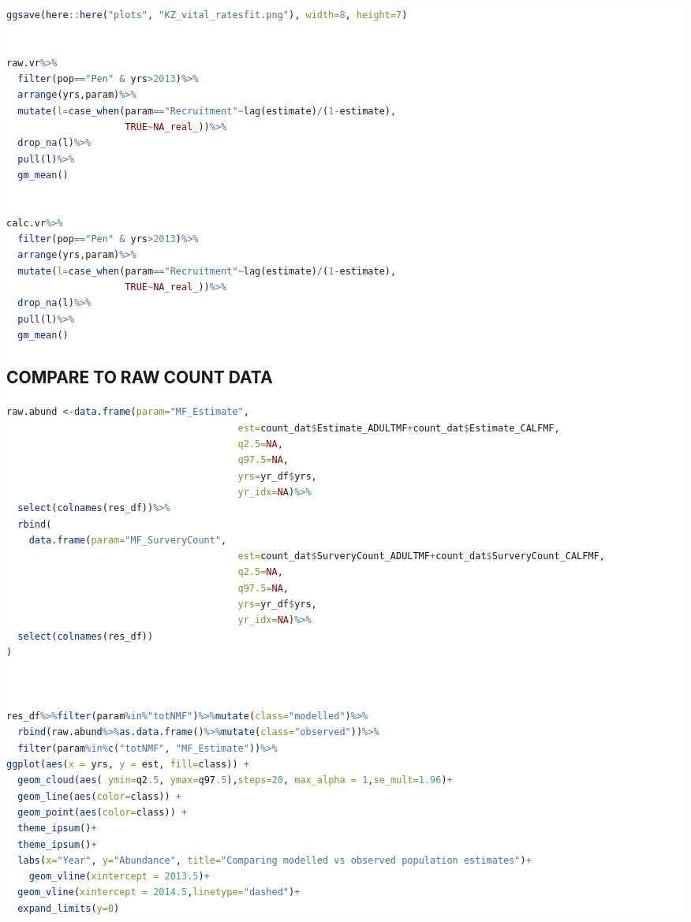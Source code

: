 
``` r
ggsave(here::here("plots", "KZ_vital_ratesfit.png"), width=8, height=7)


raw.vr%>%
  filter(pop=="Pen" & yrs>2013)%>%
  arrange(yrs,param)%>%
  mutate(l=case_when(param=="Recruitment"~lag(estimate)/(1-estimate),
                     TRUE~NA_real_))%>%
  drop_na(l)%>%
  pull(l)%>%
  gm_mean()


calc.vr%>%
  filter(pop=="Pen" & yrs>2013)%>%
  arrange(yrs,param)%>%
  mutate(l=case_when(param=="Recruitment"~lag(estimate)/(1-estimate),
                     TRUE~NA_real_))%>%
  drop_na(l)%>%
  pull(l)%>%
  gm_mean()
```

COMPARE TO RAW COUNT DATA
-------------------------

``` r
raw.abund <-data.frame(param="MF_Estimate",
                                         est=count_dat$Estimate_ADULTMF+count_dat$Estimate_CALFMF,
                                         q2.5=NA,
                                         q97.5=NA,
                                         yrs=yr_df$yrs,
                                         yr_idx=NA)%>%
  select(colnames(res_df))%>%
  rbind(
    data.frame(param="MF_SurveryCount",
                                         est=count_dat$SurveryCount_ADULTMF+count_dat$SurveryCount_CALFMF,
                                         q2.5=NA,
                                         q97.5=NA,
                                         yrs=yr_df$yrs,
                                         yr_idx=NA)%>%
  select(colnames(res_df))
)



res_df%>%filter(param%in%"totNMF")%>%mutate(class="modelled")%>%
  rbind(raw.abund%>%as.data.frame()%>%mutate(class="observed"))%>%
  filter(param%in%c("totNMF", "MF_Estimate"))%>%
ggplot(aes(x = yrs, y = est, fill=class)) +
  geom_cloud(aes( ymin=q2.5, ymax=q97.5),steps=20, max_alpha = 1,se_mult=1.96)+
  geom_line(aes(color=class)) +
  geom_point(aes(color=class)) +
  theme_ipsum()+
  theme_ipsum()+
  labs(x="Year", y="Abundance", title="Comparing modelled vs observed population estimates")+
    geom_vline(xintercept = 2013.5)+
  geom_vline(xintercept = 2014.5,linetype="dashed")+
  expand_limits(y=0)
```
